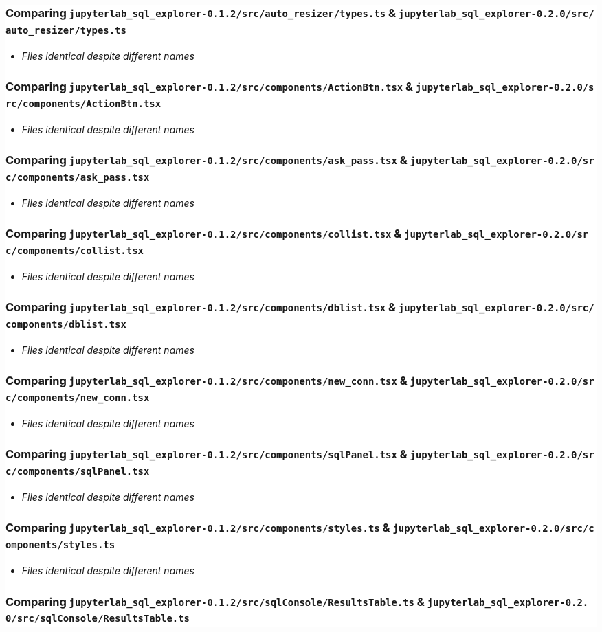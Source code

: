 ### Comparing `jupyterlab_sql_explorer-0.1.2/src/auto_resizer/types.ts` & `jupyterlab_sql_explorer-0.2.0/src/auto_resizer/types.ts`

 * *Files identical despite different names*

### Comparing `jupyterlab_sql_explorer-0.1.2/src/components/ActionBtn.tsx` & `jupyterlab_sql_explorer-0.2.0/src/components/ActionBtn.tsx`

 * *Files identical despite different names*

### Comparing `jupyterlab_sql_explorer-0.1.2/src/components/ask_pass.tsx` & `jupyterlab_sql_explorer-0.2.0/src/components/ask_pass.tsx`

 * *Files identical despite different names*

### Comparing `jupyterlab_sql_explorer-0.1.2/src/components/collist.tsx` & `jupyterlab_sql_explorer-0.2.0/src/components/collist.tsx`

 * *Files identical despite different names*

### Comparing `jupyterlab_sql_explorer-0.1.2/src/components/dblist.tsx` & `jupyterlab_sql_explorer-0.2.0/src/components/dblist.tsx`

 * *Files identical despite different names*

### Comparing `jupyterlab_sql_explorer-0.1.2/src/components/new_conn.tsx` & `jupyterlab_sql_explorer-0.2.0/src/components/new_conn.tsx`

 * *Files identical despite different names*

### Comparing `jupyterlab_sql_explorer-0.1.2/src/components/sqlPanel.tsx` & `jupyterlab_sql_explorer-0.2.0/src/components/sqlPanel.tsx`

 * *Files identical despite different names*

### Comparing `jupyterlab_sql_explorer-0.1.2/src/components/styles.ts` & `jupyterlab_sql_explorer-0.2.0/src/components/styles.ts`

 * *Files identical despite different names*

### Comparing `jupyterlab_sql_explorer-0.1.2/src/sqlConsole/ResultsTable.ts` & `jupyterlab_sql_explorer-0.2.0/src/sqlConsole/ResultsTable.ts`
